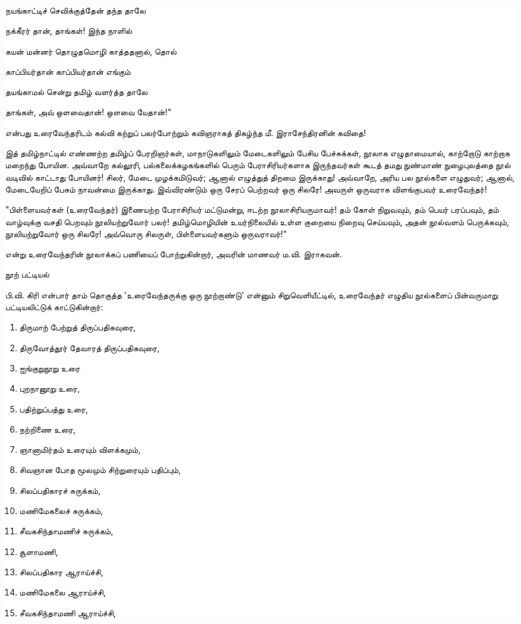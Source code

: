 நயங்காட்டிச் செவிக்குத்தேன் தந்த தாலே  

நக்கீரர் தான், தாங்கள்! இந்த நாளில்  

கயன் மன்னர் தொழுதமொழி காத்ததனால், தொல்  

காப்பியர்தான் காப்பியர்தான் எங்கும்  

தயங்காமல் சென்று தமிழ் வளர்த்த தாலே  

தாங்கள், அவ் ஒளவைதான்! ஒளவை யேதான்!"  

என்பது உரைவேந்தரிடம் கல்வி கற்றுப் பலர்போற்றும் கவிஞராகத் திகழ்ந்த மீ. இராசேந்திரனின் கவிதை!  

இத் தமிழ்நாட்டில் எண்ணற்ற தமிழ்ப் பேரறிஞர்கள், மாநாடுகளிலும் மேடைகளிலும் பேசிய பேச்சுக்கள், நூலாக எழுதாமையால், காற்றோடு காற்றாக மறைந்து போயின. அவ்வாறே கல்லூரி, பல்கலைக்கழகங்களில் பெரும் பேராசிரியர்களாக இருந்தவர்கள் கூடத் தமது நுண்மாண் நுழைபுலத்தை நூல் வடிவில் காட்டாது போயினர்! சிலர், மேடை முழக்கமிடுவர்; ஆனால் எழுத்துத் திறமை இருக்காது! அவ்வாறே, அரிய பல நூல்களை எழுதுவர்; ஆனால், மேடையேறிப் பேசும் நாவன்மை இருக்காது. இவ்விரண்டும் ஒரு சேரப் பெற்றவர் ஒரு சிலரே! அவருள் ஒருவராக விளங்குபவர் உரைவேந்தர்!  

  

"பிள்ளையவர்கள் (உரைவேந்தர்) இணையற்ற பேராசிரியர் மட்டுமன்று, ஈடற்ற நூலாசிரியருமாவர்! தம் கோள் நிறுவவும், தம் பெயர் பரப்பவும், தம் வாழ்வுக்கு வசதி பெறவும் நூலியற்றுவோர் பலர்! தமிழ்மொழியின் உயர்நிலையில் உள்ள குறையை நிறைவு செய்யவும், அதன் நூல்வளம் பெருக்கவும், நூலியற்றுவோர் ஒரு சிலரே! அவ்வொரு சிலருள், பிள்ளையவர்களும் ஒருவராவர்!"  

என்று உரைவேந்தரின் நூலாக்கப் பணியைப் போற்றுகின்றார், அவரின் மாணவர் ம.வி. இராகவன்.  

நூற் பட்டியல்  

பி.வி. கிரி என்பார் தாம் தொகுத்த 'உரைவேந்தருக்கு ஒரு நூற்றாண்டு' என்னும் சிறுவெளியீட்டில், உரைவேந்தர் எழுதிய நூல்களைப் பின்வருமாறு பட்டியலிட்டுக் காட்டுகின்றார்:  

  

1. திருமாற் பேற்றுத் திருப்பதிகவுரை,  

2. திருவோத்தூர் தேவாரத் திருப்பதிகவுரை,  

3. ஐங்குறுநூறு உரை  

4. புறநானூறு உரை,  

5. பதிற்றுப்பத்து உரை,  

6. நற்றிணை உரை,  

7. ஞானாமிர்தம் உரையும் விளக்கமும்,  

8. சிவஞான போத மூலமும் சிற்றுரையும் பதிப்பும்,  

9. சிலப்பதிகாரச் சுருக்கம்,  

10. மணிமேகலைச் சுருக்கம்,  

11. சீவகசிந்தாமணிச் சுருக்கம்,  

12. சூளாமணி,  

13. சிலப்பதிகார ஆராய்ச்சி,  

14. மணிமேகலை ஆராய்ச்சி,  

15. சீவகசிந்தாமணி ஆராய்ச்சி,  
